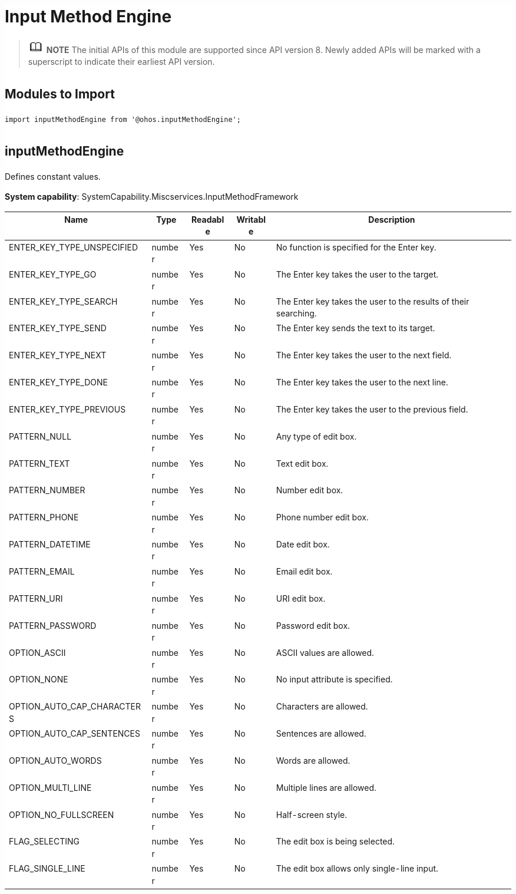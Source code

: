 # Input Method Engine

> ![icon-note.gif](public_sys-resources/icon-note.gif) **NOTE**
> The initial APIs of this module are supported since API version 8. Newly added APIs will be marked with a superscript to indicate their earliest API version.

## Modules to Import

```
import inputMethodEngine from '@ohos.inputMethodEngine';
```

## inputMethodEngine

Defines constant values.

**System capability**: SystemCapability.Miscservices.InputMethodFramework

| Name| Type| Readable| Writable| Description|
| -------- | -------- | -------- | -------- | -------- |
| ENTER_KEY_TYPE_UNSPECIFIED | number | Yes| No| No function is specified for the Enter key.|
| ENTER_KEY_TYPE_GO | number | Yes| No| The Enter key takes the user to the target.|
| ENTER_KEY_TYPE_SEARCH | number | Yes| No| The Enter key takes the user to the results of their searching.|
| ENTER_KEY_TYPE_SEND | number | Yes| No| The Enter key sends the text to its target.|
| ENTER_KEY_TYPE_NEXT | number | Yes| No| The Enter key takes the user to the next field.|
| ENTER_KEY_TYPE_DONE | number | Yes| No| The Enter key takes the user to the next line.|
| ENTER_KEY_TYPE_PREVIOUS | number | Yes| No| The Enter key takes the user to the previous field.|
| PATTERN_NULL | number | Yes| No| Any type of edit box.|
| PATTERN_TEXT | number | Yes| No| Text edit box.|
| PATTERN_NUMBER | number | Yes| No| Number edit box.|
| PATTERN_PHONE | number | Yes| No| Phone number edit box.|
| PATTERN_DATETIME | number | Yes| No| Date edit box.|
| PATTERN_EMAIL | number | Yes| No| Email edit box.|
| PATTERN_URI | number | Yes| No| URI edit box.|
| PATTERN_PASSWORD | number | Yes| No| Password edit box.|
| OPTION_ASCII | number | Yes| No| ASCII values are allowed.|
| OPTION_NONE | number | Yes| No| No input attribute is specified.|
| OPTION_AUTO_CAP_CHARACTERS | number | Yes| No| Characters are allowed.|
| OPTION_AUTO_CAP_SENTENCES | number | Yes| No| Sentences are allowed.|
| OPTION_AUTO_WORDS | number | Yes| No| Words are allowed.|
| OPTION_MULTI_LINE | number | Yes| No| Multiple lines are allowed.|
| OPTION_NO_FULLSCREEN | number | Yes| No| Half-screen style.|
| FLAG_SELECTING | number | Yes| No| The edit box is being selected.|
| FLAG_SINGLE_LINE | number | Yes| No| The edit box allows only single-line input.|